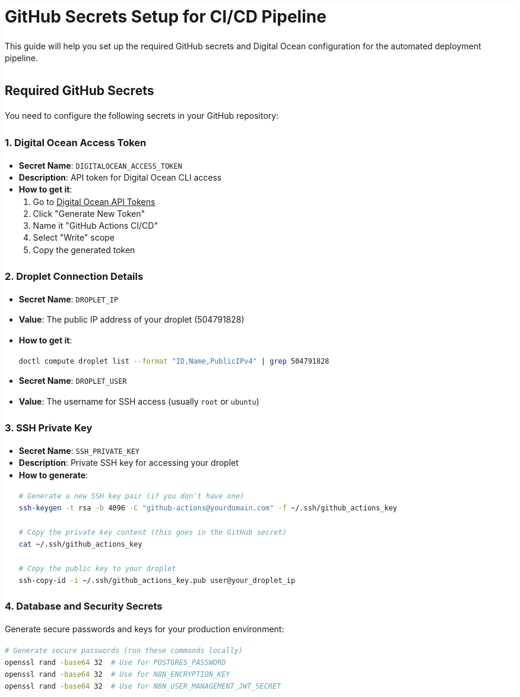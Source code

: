 # GitHub Secrets Setup for CI/CD Pipeline

This guide will help you set up the required GitHub secrets and Digital Ocean configuration for the automated deployment pipeline.

## Required GitHub Secrets

You need to configure the following secrets in your GitHub repository:

### 1. Digital Ocean Access Token
- **Secret Name**: `DIGITALOCEAN_ACCESS_TOKEN`
- **Description**: API token for Digital Ocean CLI access
- **How to get it**:
  1. Go to [Digital Ocean API Tokens](https://cloud.digitalocean.com/account/api/tokens)
  2. Click "Generate New Token"
  3. Name it "GitHub Actions CI/CD"
  4. Select "Write" scope
  5. Copy the generated token

### 2. Droplet Connection Details
- **Secret Name**: `DROPLET_IP`
- **Value**: The public IP address of your droplet (504791828)
- **How to get it**: 
  ```bash
  doctl compute droplet list --format "ID,Name,PublicIPv4" | grep 504791828
  ```

- **Secret Name**: `DROPLET_USER`
- **Value**: The username for SSH access (usually `root` or `ubuntu`)

### 3. SSH Private Key
- **Secret Name**: `SSH_PRIVATE_KEY`
- **Description**: Private SSH key for accessing your droplet
- **How to generate**:
  ```bash
  # Generate a new SSH key pair (if you don't have one)
  ssh-keygen -t rsa -b 4096 -C "github-actions@yourdomain.com" -f ~/.ssh/github_actions_key
  
  # Copy the private key content (this goes in the GitHub secret)
  cat ~/.ssh/github_actions_key
  
  # Copy the public key to your droplet
  ssh-copy-id -i ~/.ssh/github_actions_key.pub user@your_droplet_ip
  ```

### 4. Database and Security Secrets
Generate secure passwords and keys for your production environment:

```bash
# Generate secure passwords (run these commands locally)
openssl rand -base64 32  # Use for POSTGRES_PASSWORD
openssl rand -base64 32  # Use for N8N_ENCRYPTION_KEY  
openssl rand -base64 32  # Use for N8N_USER_MANAGEMENT_JWT_SECRET
```
